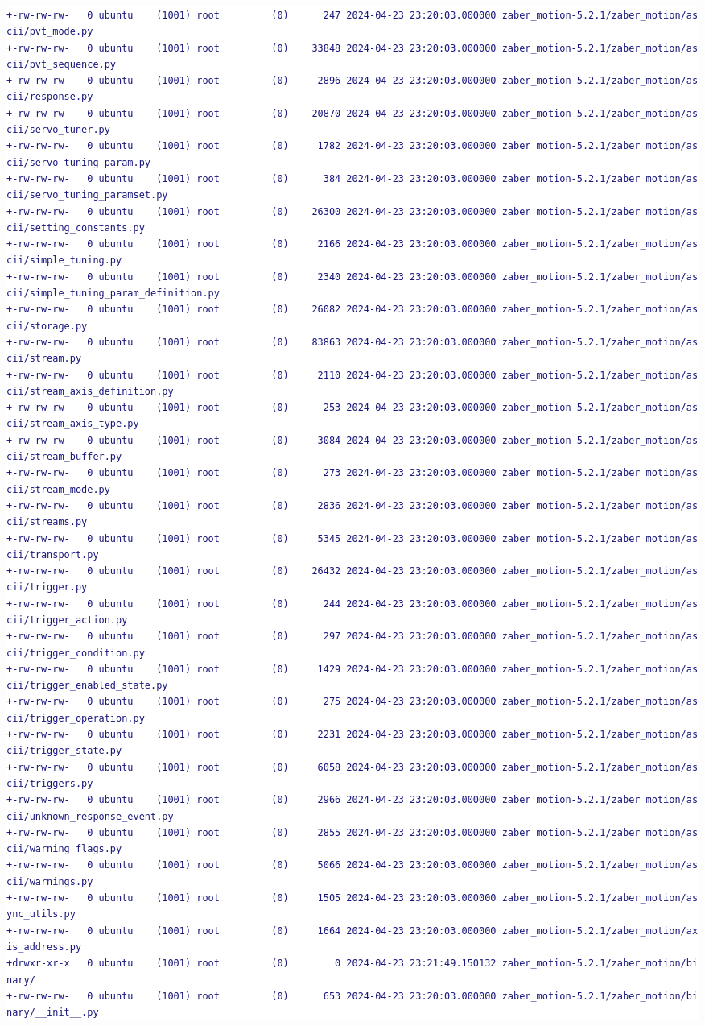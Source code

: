 ```diff
+-rw-rw-rw-   0 ubuntu    (1001) root         (0)      247 2024-04-23 23:20:03.000000 zaber_motion-5.2.1/zaber_motion/ascii/pvt_mode.py
+-rw-rw-rw-   0 ubuntu    (1001) root         (0)    33848 2024-04-23 23:20:03.000000 zaber_motion-5.2.1/zaber_motion/ascii/pvt_sequence.py
+-rw-rw-rw-   0 ubuntu    (1001) root         (0)     2896 2024-04-23 23:20:03.000000 zaber_motion-5.2.1/zaber_motion/ascii/response.py
+-rw-rw-rw-   0 ubuntu    (1001) root         (0)    20870 2024-04-23 23:20:03.000000 zaber_motion-5.2.1/zaber_motion/ascii/servo_tuner.py
+-rw-rw-rw-   0 ubuntu    (1001) root         (0)     1782 2024-04-23 23:20:03.000000 zaber_motion-5.2.1/zaber_motion/ascii/servo_tuning_param.py
+-rw-rw-rw-   0 ubuntu    (1001) root         (0)      384 2024-04-23 23:20:03.000000 zaber_motion-5.2.1/zaber_motion/ascii/servo_tuning_paramset.py
+-rw-rw-rw-   0 ubuntu    (1001) root         (0)    26300 2024-04-23 23:20:03.000000 zaber_motion-5.2.1/zaber_motion/ascii/setting_constants.py
+-rw-rw-rw-   0 ubuntu    (1001) root         (0)     2166 2024-04-23 23:20:03.000000 zaber_motion-5.2.1/zaber_motion/ascii/simple_tuning.py
+-rw-rw-rw-   0 ubuntu    (1001) root         (0)     2340 2024-04-23 23:20:03.000000 zaber_motion-5.2.1/zaber_motion/ascii/simple_tuning_param_definition.py
+-rw-rw-rw-   0 ubuntu    (1001) root         (0)    26082 2024-04-23 23:20:03.000000 zaber_motion-5.2.1/zaber_motion/ascii/storage.py
+-rw-rw-rw-   0 ubuntu    (1001) root         (0)    83863 2024-04-23 23:20:03.000000 zaber_motion-5.2.1/zaber_motion/ascii/stream.py
+-rw-rw-rw-   0 ubuntu    (1001) root         (0)     2110 2024-04-23 23:20:03.000000 zaber_motion-5.2.1/zaber_motion/ascii/stream_axis_definition.py
+-rw-rw-rw-   0 ubuntu    (1001) root         (0)      253 2024-04-23 23:20:03.000000 zaber_motion-5.2.1/zaber_motion/ascii/stream_axis_type.py
+-rw-rw-rw-   0 ubuntu    (1001) root         (0)     3084 2024-04-23 23:20:03.000000 zaber_motion-5.2.1/zaber_motion/ascii/stream_buffer.py
+-rw-rw-rw-   0 ubuntu    (1001) root         (0)      273 2024-04-23 23:20:03.000000 zaber_motion-5.2.1/zaber_motion/ascii/stream_mode.py
+-rw-rw-rw-   0 ubuntu    (1001) root         (0)     2836 2024-04-23 23:20:03.000000 zaber_motion-5.2.1/zaber_motion/ascii/streams.py
+-rw-rw-rw-   0 ubuntu    (1001) root         (0)     5345 2024-04-23 23:20:03.000000 zaber_motion-5.2.1/zaber_motion/ascii/transport.py
+-rw-rw-rw-   0 ubuntu    (1001) root         (0)    26432 2024-04-23 23:20:03.000000 zaber_motion-5.2.1/zaber_motion/ascii/trigger.py
+-rw-rw-rw-   0 ubuntu    (1001) root         (0)      244 2024-04-23 23:20:03.000000 zaber_motion-5.2.1/zaber_motion/ascii/trigger_action.py
+-rw-rw-rw-   0 ubuntu    (1001) root         (0)      297 2024-04-23 23:20:03.000000 zaber_motion-5.2.1/zaber_motion/ascii/trigger_condition.py
+-rw-rw-rw-   0 ubuntu    (1001) root         (0)     1429 2024-04-23 23:20:03.000000 zaber_motion-5.2.1/zaber_motion/ascii/trigger_enabled_state.py
+-rw-rw-rw-   0 ubuntu    (1001) root         (0)      275 2024-04-23 23:20:03.000000 zaber_motion-5.2.1/zaber_motion/ascii/trigger_operation.py
+-rw-rw-rw-   0 ubuntu    (1001) root         (0)     2231 2024-04-23 23:20:03.000000 zaber_motion-5.2.1/zaber_motion/ascii/trigger_state.py
+-rw-rw-rw-   0 ubuntu    (1001) root         (0)     6058 2024-04-23 23:20:03.000000 zaber_motion-5.2.1/zaber_motion/ascii/triggers.py
+-rw-rw-rw-   0 ubuntu    (1001) root         (0)     2966 2024-04-23 23:20:03.000000 zaber_motion-5.2.1/zaber_motion/ascii/unknown_response_event.py
+-rw-rw-rw-   0 ubuntu    (1001) root         (0)     2855 2024-04-23 23:20:03.000000 zaber_motion-5.2.1/zaber_motion/ascii/warning_flags.py
+-rw-rw-rw-   0 ubuntu    (1001) root         (0)     5066 2024-04-23 23:20:03.000000 zaber_motion-5.2.1/zaber_motion/ascii/warnings.py
+-rw-rw-rw-   0 ubuntu    (1001) root         (0)     1505 2024-04-23 23:20:03.000000 zaber_motion-5.2.1/zaber_motion/async_utils.py
+-rw-rw-rw-   0 ubuntu    (1001) root         (0)     1664 2024-04-23 23:20:03.000000 zaber_motion-5.2.1/zaber_motion/axis_address.py
+drwxr-xr-x   0 ubuntu    (1001) root         (0)        0 2024-04-23 23:21:49.150132 zaber_motion-5.2.1/zaber_motion/binary/
+-rw-rw-rw-   0 ubuntu    (1001) root         (0)      653 2024-04-23 23:20:03.000000 zaber_motion-5.2.1/zaber_motion/binary/__init__.py
```